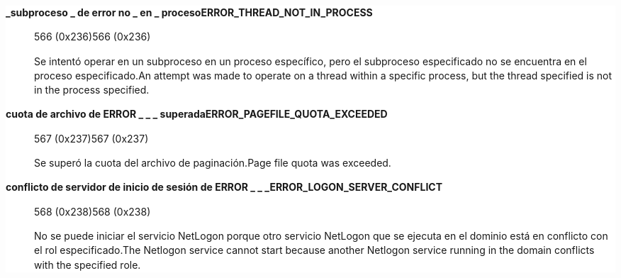 
</dt> </dl> </dd> <dt>

<span data-ttu-id="f32a5-210"><span id="ERROR_THREAD_NOT_IN_PROCESS"></span><span id="error_thread_not_in_process"></span>**\_subproceso \_ de error no \_ en \_ proceso**</span><span class="sxs-lookup"><span data-stu-id="f32a5-210"><span id="ERROR_THREAD_NOT_IN_PROCESS"></span><span id="error_thread_not_in_process"></span>**ERROR\_THREAD\_NOT\_IN\_PROCESS**</span></span>
</dt> <dd> <dl> <dt>

<span data-ttu-id="f32a5-211">566 (0x236)</span><span class="sxs-lookup"><span data-stu-id="f32a5-211">566 (0x236)</span></span>
</dt> <dt>



<span data-ttu-id="f32a5-212">Se intentó operar en un subproceso en un proceso específico, pero el subproceso especificado no se encuentra en el proceso especificado.</span><span class="sxs-lookup"><span data-stu-id="f32a5-212">An attempt was made to operate on a thread within a specific process, but the thread specified is not in the process specified.</span></span>


</dt> </dl> </dd> <dt>

<span data-ttu-id="f32a5-213"><span id="ERROR_PAGEFILE_QUOTA_EXCEEDED"></span><span id="error_pagefile_quota_exceeded"></span>**cuota de archivo de ERROR \_ \_ \_ superada**</span><span class="sxs-lookup"><span data-stu-id="f32a5-213"><span id="ERROR_PAGEFILE_QUOTA_EXCEEDED"></span><span id="error_pagefile_quota_exceeded"></span>**ERROR\_PAGEFILE\_QUOTA\_EXCEEDED**</span></span>
</dt> <dd> <dl> <dt>

<span data-ttu-id="f32a5-214">567 (0x237)</span><span class="sxs-lookup"><span data-stu-id="f32a5-214">567 (0x237)</span></span>
</dt> <dt>



<span data-ttu-id="f32a5-215">Se superó la cuota del archivo de paginación.</span><span class="sxs-lookup"><span data-stu-id="f32a5-215">Page file quota was exceeded.</span></span>


</dt> </dl> </dd> <dt>

<span data-ttu-id="f32a5-216"><span id="ERROR_LOGON_SERVER_CONFLICT"></span><span id="error_logon_server_conflict"></span>**conflicto de servidor de inicio de sesión de ERROR \_ \_ \_**</span><span class="sxs-lookup"><span data-stu-id="f32a5-216"><span id="ERROR_LOGON_SERVER_CONFLICT"></span><span id="error_logon_server_conflict"></span>**ERROR\_LOGON\_SERVER\_CONFLICT**</span></span>
</dt> <dd> <dl> <dt>

<span data-ttu-id="f32a5-217">568 (0x238)</span><span class="sxs-lookup"><span data-stu-id="f32a5-217">568 (0x238)</span></span>
</dt> <dt>



<span data-ttu-id="f32a5-218">No se puede iniciar el servicio NetLogon porque otro servicio NetLogon que se ejecuta en el dominio está en conflicto con el rol especificado.</span><span class="sxs-lookup"><span data-stu-id="f32a5-218">The Netlogon service cannot start because another Netlogon service running in the domain conflicts with the specified role.</span></span>


</dt> </dl> </dd> <dt>
